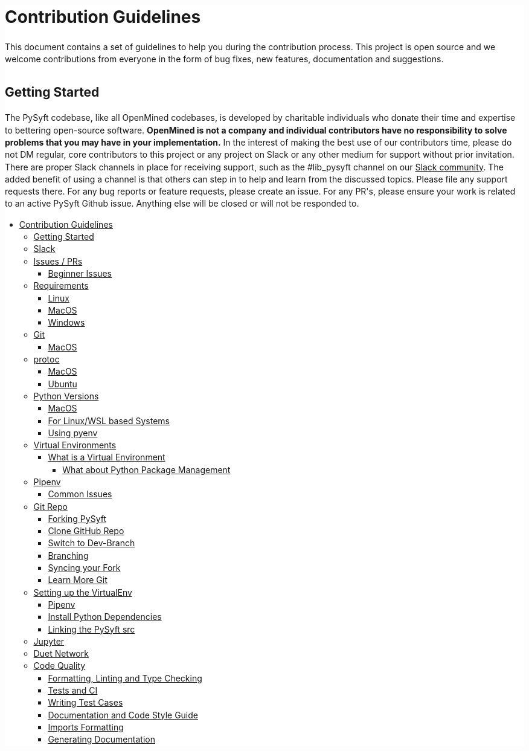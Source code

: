# Contribution Guidelines

This document contains a set of guidelines to help you during the contribution process.
This project is open source and we welcome contributions from everyone in the form of bug fixes, new features, documentation and suggestions.

## Getting Started

The PySyft codebase, like all OpenMined codebases, is developed by charitable individuals who donate their time and expertise to bettering open-source software. **OpenMined is not a company and individual contributors have no responsibility to solve problems that you may have in your implementation.** In the interest of making the best use of our contributors time, please do not DM regular, core contributors to this project or any project on Slack or any other medium for support without prior invitation. There are proper Slack channels in place for receiving support, such as the #lib_pysyft channel on our [Slack community](https://slack.openmined.org). The added benefit of using a channel is that others can step in to help and learn from the discussed topics. Please file any support requests there. For any bug reports or feature requests, please create an issue. For any PR's, please ensure your work is related to an active PySyft Github issue. Anything else will be closed or will not be responded to.

- [Contribution Guidelines](#contribution-guidelines)
  - [Getting Started](#getting-started)
  - [Slack](#slack)
  - [Issues / PRs](#issues--prs)
    - [Beginner Issues](#beginner-issues)
  - [Requirements](#requirements)
    - [Linux](#linux)
    - [MacOS](#macos)
    - [Windows](#windows)
  - [Git](#git)
    - [MacOS](#macos-1)
  - [protoc](#protoc)
    - [MacOS](#macos-2)
    - [Ubuntu](#ubuntu)
  - [Python Versions](#python-versions)
    - [MacOS](#macos-3)
    - [For Linux/WSL based Systems](#for-linuxwsl-based-systems)
    - [Using pyenv](#using-pyenv)
  - [Virtual Environments](#virtual-environments)
    - [What is a Virtual Environment](#what-is-a-virtual-environment)
      - [What about Python Package Management](#what-about-python-package-management)
  - [Pipenv](#pipenv)
    - [Common Issues](#common-issues)
  - [Git Repo](#git-repo)
    - [Forking PySyft](#forking-pysyft)
    - [Clone GitHub Repo](#clone-github-repo)
    - [Switch to Dev-Branch](#switch-to-dev-branch)
    - [Branching](#branching)
    - [Syncing your Fork](#syncing-your-fork)
    - [Learn More Git](#learn-more-git)
  - [Setting up the VirtualEnv](#setting-up-the-virtualenv)
    - [Pipenv](#pipenv-1)
    - [Install Python Dependencies](#install-python-dependencies)
    - [Linking the PySyft src](#linking-the-pysyft-src)
  - [Jupyter](#jupyter)
  - [Duet Network](#duet-network)
  - [Code Quality](#code-quality)
    - [Formatting, Linting and Type Checking](#formatting-linting-and-type-checking)
    - [Tests and CI](#tests-and-ci)
    - [Writing Test Cases](#writing-test-cases)
    - [Documentation and Code Style Guide](#documentation-and-code-style-guide)
    - [Imports Formatting](#imports-formatting)
    - [Generating Documentation](#generating-documentation)